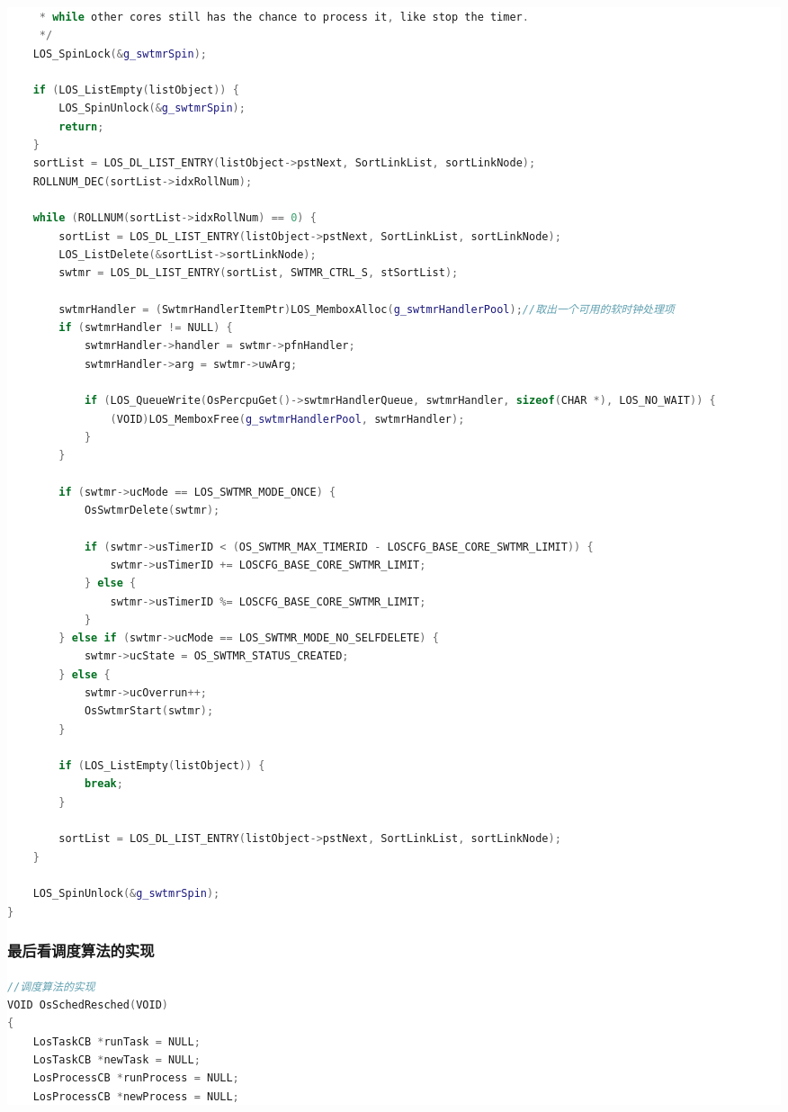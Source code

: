 ```cpp
     * while other cores still has the chance to process it, like stop the timer.
     */
    LOS_SpinLock(&g_swtmrSpin);

    if (LOS_ListEmpty(listObject)) {
        LOS_SpinUnlock(&g_swtmrSpin);
        return;
    }
    sortList = LOS_DL_LIST_ENTRY(listObject->pstNext, SortLinkList, sortLinkNode);
    ROLLNUM_DEC(sortList->idxRollNum);

    while (ROLLNUM(sortList->idxRollNum) == 0) {
        sortList = LOS_DL_LIST_ENTRY(listObject->pstNext, SortLinkList, sortLinkNode);
        LOS_ListDelete(&sortList->sortLinkNode);
        swtmr = LOS_DL_LIST_ENTRY(sortList, SWTMR_CTRL_S, stSortList);

        swtmrHandler = (SwtmrHandlerItemPtr)LOS_MemboxAlloc(g_swtmrHandlerPool);//取出一个可用的软时钟处理项
        if (swtmrHandler != NULL) {
            swtmrHandler->handler = swtmr->pfnHandler;
            swtmrHandler->arg = swtmr->uwArg;

            if (LOS_QueueWrite(OsPercpuGet()->swtmrHandlerQueue, swtmrHandler, sizeof(CHAR *), LOS_NO_WAIT)) {
                (VOID)LOS_MemboxFree(g_swtmrHandlerPool, swtmrHandler);
            }
        }

        if (swtmr->ucMode == LOS_SWTMR_MODE_ONCE) {
            OsSwtmrDelete(swtmr);

            if (swtmr->usTimerID < (OS_SWTMR_MAX_TIMERID - LOSCFG_BASE_CORE_SWTMR_LIMIT)) {
                swtmr->usTimerID += LOSCFG_BASE_CORE_SWTMR_LIMIT;
            } else {
                swtmr->usTimerID %= LOSCFG_BASE_CORE_SWTMR_LIMIT;
            }
        } else if (swtmr->ucMode == LOS_SWTMR_MODE_NO_SELFDELETE) {
            swtmr->ucState = OS_SWTMR_STATUS_CREATED;
        } else {
            swtmr->ucOverrun++;
            OsSwtmrStart(swtmr);
        }

        if (LOS_ListEmpty(listObject)) {
            break;
        }

        sortList = LOS_DL_LIST_ENTRY(listObject->pstNext, SortLinkList, sortLinkNode);
    }

    LOS_SpinUnlock(&g_swtmrSpin);
}
```
### **最后看调度算法的实现**
```cpp
//调度算法的实现
VOID OsSchedResched(VOID)
{
    LosTaskCB *runTask = NULL;
    LosTaskCB *newTask = NULL;
    LosProcessCB *runProcess = NULL;
    LosProcessCB *newProcess = NULL;

```